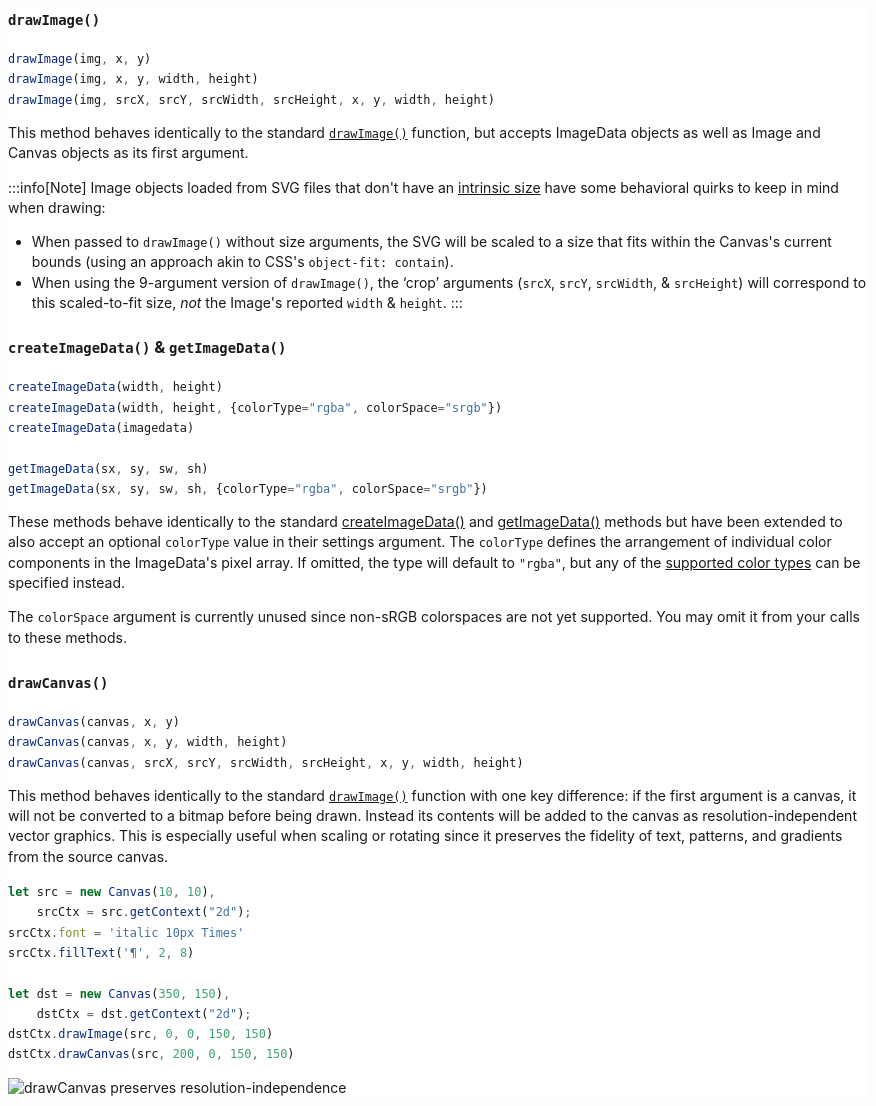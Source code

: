 ### `drawImage()`
```js
drawImage(img, x, y)
drawImage(img, x, y, width, height)
drawImage(img, srcX, srcY, srcWidth, srcHeight, x, y, width, height)
```

This method behaves identically to the standard [`drawImage()`][drawImage()] function, but accepts ImageData objects as well as Image and Canvas objects as its first argument.

:::info[Note]
Image objects loaded from SVG files that don't have an [intrinsic size][img_size] have some behavioral quirks to keep in mind when drawing:
- When passed to `drawImage()` without size arguments, the SVG will be scaled to a size that fits within the Canvas's current bounds (using an approach akin to CSS's `object-fit: contain`).
- When using the 9-argument version of `drawImage()`, the ‘crop’ arguments (`srcX`, `srcY`, `srcWidth`, & `srcHeight`) will correspond to this scaled-to-fit size, *not* the Image's reported `width` & `height`.
:::


### `createImageData()` & `getImageData()`
```js returns="ImageData"
createImageData(width, height)
createImageData(width, height, {colorType="rgba", colorSpace="srgb"})
createImageData(imagedata)

getImageData(sx, sy, sw, sh)
getImageData(sx, sy, sw, sh, {colorType="rgba", colorSpace="srgb"})
```

These methods behave identically to the standard [createImageData()][createImageData()] and [getImageData()][getImageData()] methods but have been extended to also accept an optional `colorType` value in their settings argument. The `colorType` defines the arrangement of individual color components in the ImageData's pixel array. If omitted, the type will default to `"rgba"`, but any of the [supported color types][imgdata_colortype] can be specified instead.

The `colorSpace` argument is currently unused since non-sRGB colorspaces are not yet supported. You may omit it from your calls to these methods.

### `drawCanvas()`
```js
drawCanvas(canvas, x, y)
drawCanvas(canvas, x, y, width, height)
drawCanvas(canvas, srcX, srcY, srcWidth, srcHeight, x, y, width, height)
```

This method behaves identically to the standard [`drawImage()`][drawImage()] function with one key difference: if the first argument is a canvas, it will not be converted to a bitmap before being drawn. Instead its contents will be added to the canvas as resolution-independent vector graphics. This is especially useful when scaling or rotating since it preserves the fidelity of text, patterns, and gradients from the source canvas.

```js
let src = new Canvas(10, 10),
    srcCtx = src.getContext("2d");
srcCtx.font = 'italic 10px Times'
srcCtx.fillText('¶', 2, 8)

let dst = new Canvas(350, 150),
    dstCtx = dst.getContext("2d");
dstCtx.drawImage(src, 0, 0, 150, 150)
dstCtx.drawCanvas(src, 200, 0, 150, 150)
```
![drawCanvas preserves resolution-independence](../assets/drawCanvas@2x.png)


[c2d_font]: #font
[c2d_measuretext]: #measuretext
[canvas]: canvas.md
[conicCurveTo]: #coniccurveto
[createProjection()]: #createprojection
[createTexture()]: #createtexture
[drawText]: #filltext--stroketext
[drawcanvas]: #drawcanvas
[drawimage]: #drawimage
[fontvariant]: #fontvariant
[lineDashFit]: #linedashfit
[lineDashMarker]: #linedashmarker
[newPage]: canvas.md#newpage
[outlineText()]: #outlinetext
[img_size]: image.md#width--height
[imgdata_colortype]: imagedata.md#colortype
[ctx_imagedata]: #createimagedata--getimagedata
[p2d_offset]: path2d.md#offset
[p2d_transform]: path2d.md#transform
[textDecoration]: #textdecoration
[textwrap]: #textwrap
[transforms]: #transform--settransform
[reset()]: https://developer.chrome.com/blog/canvas2d/#context-reset
[roundRect()]: https://developer.chrome.com/blog/canvas2d/#round-rect
[p2d_closePath]: https://developer.mozilla.org/en-US/docs/Web/API/CanvasRenderingContext2D/closePath
[css_transform]: https://developer.mozilla.org/en-US/docs/Web/CSS/transform
[css_transform_fns]: https://developer.mozilla.org/en-US/docs/Web/CSS/transform-function
[TextMetrics]: https://developer.mozilla.org/en-US/docs/Web/API/TextMetrics
[DOMMatrix]: https://developer.mozilla.org/en-US/docs/Web/API/DOMMatrix
[lineHeight]: https://developer.mozilla.org/en-US/docs/Web/CSS/line-height
[font-variant]: https://developer.mozilla.org/en-US/docs/Web/CSS/font-variant
[canvas_attr]: https://developer.mozilla.org/en-US/docs/Web/API/CanvasRenderingContext2D/canvas
[currentTransform]: https://developer.mozilla.org/en-US/docs/Web/API/CanvasRenderingContext2D/currentTransform
[direction]: https://developer.mozilla.org/en-US/docs/Web/API/CanvasRenderingContext2D/direction
[fillStyle]: https://developer.mozilla.org/en-US/docs/Web/API/CanvasRenderingContext2D/fillStyle
[filter]: https://developer.mozilla.org/en-US/docs/Web/API/CanvasRenderingContext2D/filter
[font]: https://developer.mozilla.org/en-US/docs/Web/API/CanvasRenderingContext2D/font
[fontStretch]: https://developer.mozilla.org/en-US/docs/Web/API/CanvasRenderingContext2D/fontStretch
[globalAlpha]: https://developer.mozilla.org/en-US/docs/Web/API/CanvasRenderingContext2D/globalAlpha
[globalCompositeOperation]: https://developer.mozilla.org/en-US/docs/Web/API/CanvasRenderingContext2D/globalCompositeOperation
[imageSmoothingEnabled]: https://developer.mozilla.org/en-US/docs/Web/API/CanvasRenderingContext2D/imageSmoothingEnabled
[imageSmoothingQuality]: https://developer.mozilla.org/en-US/docs/Web/API/CanvasRenderingContext2D/imageSmoothingQuality
[lineCap]: https://developer.mozilla.org/en-US/docs/Web/API/CanvasRenderingContext2D/lineCap
[lineDashOffset]: https://developer.mozilla.org/en-US/docs/Web/API/CanvasRenderingContext2D/lineDashOffset
[lineJoin]: https://developer.mozilla.org/en-US/docs/Web/API/CanvasRenderingContext2D/lineJoin
[lineWidth]: https://developer.mozilla.org/en-US/docs/Web/API/CanvasRenderingContext2D/lineWidth
[miterLimit]: https://developer.mozilla.org/en-US/docs/Web/API/CanvasRenderingContext2D/miterLimit
[shadowBlur]: https://developer.mozilla.org/en-US/docs/Web/API/CanvasRenderingContext2D/shadowBlur
[shadowColor]: https://developer.mozilla.org/en-US/docs/Web/API/CanvasRenderingContext2D/shadowColor
[shadowOffsetX]: https://developer.mozilla.org/en-US/docs/Web/API/CanvasRenderingContext2D/shadowOffsetX
[shadowOffsetY]: https://developer.mozilla.org/en-US/docs/Web/API/CanvasRenderingContext2D/shadowOffsetY
[strokeStyle]: https://developer.mozilla.org/en-US/docs/Web/API/CanvasRenderingContext2D/strokeStyle
[textAlign]: https://developer.mozilla.org/en-US/docs/Web/API/CanvasRenderingContext2D/textAlign
[textBaseline]: https://developer.mozilla.org/en-US/docs/Web/API/CanvasRenderingContext2D/textBaseline
[letterSpacing]: https://developer.mozilla.org/en-US/docs/Web/API/CanvasRenderingContext2D/letterSpacing
[wordSpacing]: https://developer.mozilla.org/en-US/docs/Web/API/CanvasRenderingContext2D/wordSpacing
[arc()]: https://developer.mozilla.org/en-US/docs/Web/API/CanvasRenderingContext2D/arc
[arcTo()]: https://developer.mozilla.org/en-US/docs/Web/API/CanvasRenderingContext2D/arcTo
[beginPath()]: https://developer.mozilla.org/en-US/docs/Web/API/CanvasRenderingContext2D/beginPath
[bezierCurveTo()]: https://developer.mozilla.org/en-US/docs/Web/API/CanvasRenderingContext2D/bezierCurveTo
[clearRect()]: https://developer.mozilla.org/en-US/docs/Web/API/CanvasRenderingContext2D/clearRect
[clip()]: https://developer.mozilla.org/en-US/docs/Web/API/CanvasRenderingContext2D/clip
[closePath()]: https://developer.mozilla.org/en-US/docs/Web/API/CanvasRenderingContext2D/closePath
[createConicGradient()]: https://developer.mozilla.org/en-US/docs/Web/API/CanvasRenderingContext2D/createConicGradient
[createImageData()]: https://developer.mozilla.org/en-US/docs/Web/API/CanvasRenderingContext2D/createImageData
[createLinearGradient()]: https://developer.mozilla.org/en-US/docs/Web/API/CanvasRenderingContext2D/createLinearGradient
[createPattern()]: https://developer.mozilla.org/en-US/docs/Web/API/CanvasRenderingContext2D/createPattern
[createRadialGradient()]: https://developer.mozilla.org/en-US/docs/Web/API/CanvasRenderingContext2D/createRadialGradient
[drawImage()]: https://developer.mozilla.org/en-US/docs/Web/API/CanvasRenderingContext2D/drawImage
[ellipse()]: https://developer.mozilla.org/en-US/docs/Web/API/CanvasRenderingContext2D/ellipse
[fill()]: https://developer.mozilla.org/en-US/docs/Web/API/CanvasRenderingContext2D/fill
[fillRect()]: https://developer.mozilla.org/en-US/docs/Web/API/CanvasRenderingContext2D/fillRect
[fillText()]: https://developer.mozilla.org/en-US/docs/Web/API/CanvasRenderingContext2D/fillText
[getImageData()]: https://developer.mozilla.org/en-US/docs/Web/API/CanvasRenderingContext2D/getImageData
[getLineDash()]: https://developer.mozilla.org/en-US/docs/Web/API/CanvasRenderingContext2D/getLineDash
[getTransform()]: https://developer.mozilla.org/en-US/docs/Web/API/CanvasRenderingContext2D/getTransform
[isPointInPath()]: https://developer.mozilla.org/en-US/docs/Web/API/CanvasRenderingContext2D/isPointInPath
[isPointInStroke()]: https://developer.mozilla.org/en-US/docs/Web/API/CanvasRenderingContext2D/isPointInStroke
[lineTo()]: https://developer.mozilla.org/en-US/docs/Web/API/CanvasRenderingContext2D/lineTo
[measureText()]: https://developer.mozilla.org/en-US/docs/Web/API/CanvasRenderingContext2D/measureText
[moveTo()]: https://developer.mozilla.org/en-US/docs/Web/API/CanvasRenderingContext2D/moveTo
[putImageData()]: https://developer.mozilla.org/en-US/docs/Web/API/CanvasRenderingContext2D/putImageData
[quadraticCurveTo()]: https://developer.mozilla.org/en-US/docs/Web/API/CanvasRenderingContext2D/quadraticCurveTo
[rect()]: https://developer.mozilla.org/en-US/docs/Web/API/CanvasRenderingContext2D/rect
[resetTransform()]: https://developer.mozilla.org/en-US/docs/Web/API/CanvasRenderingContext2D/resetTransform
[restore()]: https://developer.mozilla.org/en-US/docs/Web/API/CanvasRenderingContext2D/restore
[rotate()]: https://developer.mozilla.org/en-US/docs/Web/API/CanvasRenderingContext2D/rotate
[save()]: https://developer.mozilla.org/en-US/docs/Web/API/CanvasRenderingContext2D/save
[scale()]: https://developer.mozilla.org/en-US/docs/Web/API/CanvasRenderingContext2D/scale
[setLineDash()]: https://developer.mozilla.org/en-US/docs/Web/API/CanvasRenderingContext2D/setLineDash
[setTransform()]: https://developer.mozilla.org/en-US/docs/Web/API/CanvasRenderingContext2D/setTransform
[stroke()]: https://developer.mozilla.org/en-US/docs/Web/API/CanvasRenderingContext2D/stroke
[strokeRect()]: https://developer.mozilla.org/en-US/docs/Web/API/CanvasRenderingContext2D/strokeRect
[strokeText()]: https://developer.mozilla.org/en-US/docs/Web/API/CanvasRenderingContext2D/strokeText
[transform()]: https://developer.mozilla.org/en-US/docs/Web/API/CanvasRenderingContext2D/transform
[translate()]: https://developer.mozilla.org/en-US/docs/Web/API/CanvasRenderingContext2D/translate
[css_textDecoration]: https://developer.mozilla.org/en-US/docs/Web/CSS/text-decoration